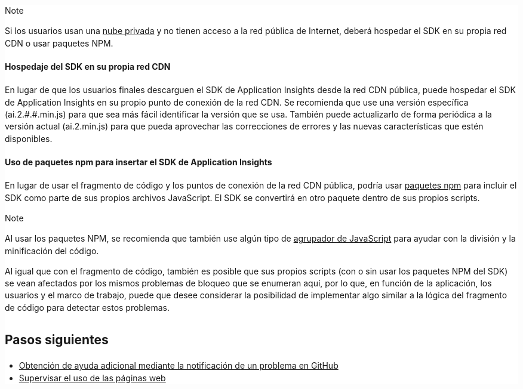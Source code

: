 > [!NOTE]
> Si los usuarios usan una [nube privada](https://azure.microsoft.com/overview/what-is-a-private-cloud/) y no tienen acceso a la red pública de Internet, deberá hospedar el SDK en su propia red CDN o usar paquetes NPM.

#### <a name="host-the-sdk-on-your-own-cdn"></a>Hospedaje del SDK en su propia red CDN

 En lugar de que los usuarios finales descarguen el SDK de Application Insights desde la red CDN pública, puede hospedar el SDK de Application Insights en su propio punto de conexión de la red CDN. Se recomienda que use una versión específica (ai.2.#.#.min.js) para que sea más fácil identificar la versión que se usa. También puede actualizarlo de forma periódica a la versión actual (ai.2.min.js) para que pueda aprovechar las correcciones de errores y las nuevas características que estén disponibles.

#### <a name="use-npm-packages-to-embed-the-application-insight-sdk"></a>Uso de paquetes npm para insertar el SDK de Application Insights

En lugar de usar el fragmento de código y los puntos de conexión de la red CDN pública, podría usar [paquetes npm](https://www.npmjs.com/package/applicationinsights) para incluir el SDK como parte de sus propios archivos JavaScript. El SDK se convertirá en otro paquete dentro de sus propios scripts.

> [!NOTE]
> Al usar los paquetes NPM, se recomienda que también use algún tipo de [agrupador de JavaScript](https://www.bing.com/search?q=javascript+bundler) para ayudar con la división y la minificación del código.

Al igual que con el fragmento de código, también es posible que sus propios scripts (con o sin usar los paquetes NPM del SDK) se vean afectados por los mismos problemas de bloqueo que se enumeran aquí, por lo que, en función de la aplicación, los usuarios y el marco de trabajo, puede que desee considerar la posibilidad de implementar algo similar a la lógica del fragmento de código para detectar estos problemas.


## <a name="next-steps"></a>Pasos siguientes 
- [Obtención de ayuda adicional mediante la notificación de un problema en GitHub](https://github.com/Microsoft/ApplicationInsights-JS/issues)
- [Supervisar el uso de las páginas web](javascript.md)
